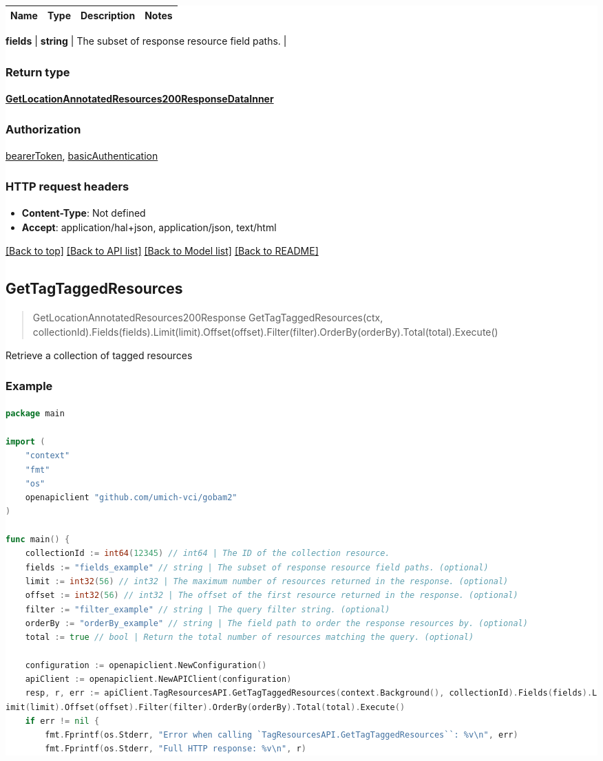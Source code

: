 
Name | Type | Description  | Notes
------------- | ------------- | ------------- | -------------


 **fields** | **string** | The subset of response resource field paths. | 

### Return type

[**GetLocationAnnotatedResources200ResponseDataInner**](GetLocationAnnotatedResources200ResponseDataInner.md)

### Authorization

[bearerToken](../README.md#bearerToken), [basicAuthentication](../README.md#basicAuthentication)

### HTTP request headers

- **Content-Type**: Not defined
- **Accept**: application/hal+json, application/json, text/html

[[Back to top]](#) [[Back to API list]](../README.md#documentation-for-api-endpoints)
[[Back to Model list]](../README.md#documentation-for-models)
[[Back to README]](../README.md)


## GetTagTaggedResources

> GetLocationAnnotatedResources200Response GetTagTaggedResources(ctx, collectionId).Fields(fields).Limit(limit).Offset(offset).Filter(filter).OrderBy(orderBy).Total(total).Execute()

Retrieve a collection of tagged resources



### Example

```go
package main

import (
	"context"
	"fmt"
	"os"
	openapiclient "github.com/umich-vci/gobam2"
)

func main() {
	collectionId := int64(12345) // int64 | The ID of the collection resource.
	fields := "fields_example" // string | The subset of response resource field paths. (optional)
	limit := int32(56) // int32 | The maximum number of resources returned in the response. (optional)
	offset := int32(56) // int32 | The offset of the first resource returned in the response. (optional)
	filter := "filter_example" // string | The query filter string. (optional)
	orderBy := "orderBy_example" // string | The field path to order the response resources by. (optional)
	total := true // bool | Return the total number of resources matching the query. (optional)

	configuration := openapiclient.NewConfiguration()
	apiClient := openapiclient.NewAPIClient(configuration)
	resp, r, err := apiClient.TagResourcesAPI.GetTagTaggedResources(context.Background(), collectionId).Fields(fields).Limit(limit).Offset(offset).Filter(filter).OrderBy(orderBy).Total(total).Execute()
	if err != nil {
		fmt.Fprintf(os.Stderr, "Error when calling `TagResourcesAPI.GetTagTaggedResources``: %v\n", err)
		fmt.Fprintf(os.Stderr, "Full HTTP response: %v\n", r)
```